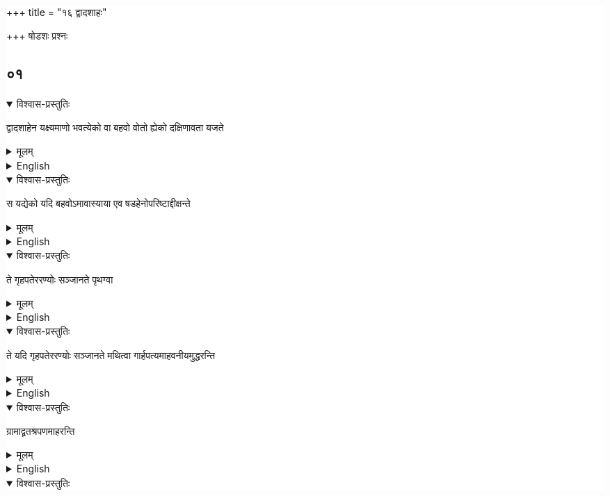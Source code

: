 +++
title = "१६ द्वादशाहः"

+++
षोडशः प्रश्नः

## ०१ 



<details open><summary>विश्वास-प्रस्तुतिः</summary>

द्वादशाहेन यक्ष्यमाणो भवत्येको वा बहवो वोतो ह्येको दक्षिणावता यजते
</details>

<details><summary>मूलम्</summary></details>

<details><summary>English</summary></details>



<details open><summary>विश्वास-प्रस्तुतिः</summary>

स यद्येको यदि बहवोऽमावास्याया एव षडहेनोपरिष्टाद्दीक्षन्ते
</details>

<details><summary>मूलम्</summary></details>

<details><summary>English</summary></details>



<details open><summary>विश्वास-प्रस्तुतिः</summary>

ते गृहपतेररण्योः सञ्जानते पृथग्वा
</details>

<details><summary>मूलम्</summary></details>

<details><summary>English</summary></details>



<details open><summary>विश्वास-प्रस्तुतिः</summary>

ते यदि गृहपतेररण्योः सञ्जानते मथित्वा गार्हपत्यमाहवनीयमुद्धरन्ति
</details>

<details><summary>मूलम्</summary></details>

<details><summary>English</summary></details>



<details open><summary>विश्वास-प्रस्तुतिः</summary>

ग्रामाद्व्रतश्रपणमाहरन्ति
</details>

<details><summary>मूलम्</summary></details>

<details><summary>English</summary></details>



<details open><summary>विश्वास-प्रस्तुतिः</summary>
